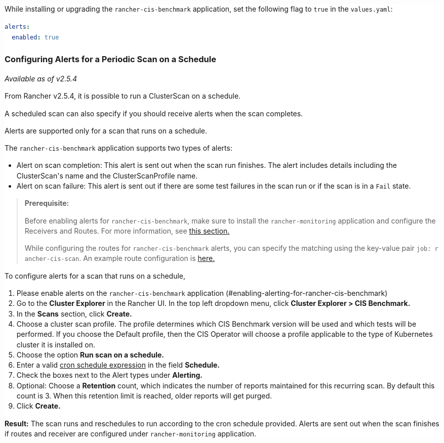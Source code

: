 While installing or upgrading the `rancher-cis-benchmark` application, set the following flag to `true` in the `values.yaml`:

```yaml
alerts:
  enabled: true
```

### Configuring Alerts for a Periodic Scan on a Schedule
_Available as of v2.5.4_

From Rancher v2.5.4, it is possible to run a ClusterScan on a schedule.

A scheduled scan can also specify if you should receive alerts when the scan completes.

Alerts are supported only for a scan that runs on a schedule.

The `rancher-cis-benchmark` application supports two types of alerts:

- Alert on scan completion: This alert is sent out when the scan run finishes. The alert includes details including the ClusterScan's name and the ClusterScanProfile name.
- Alert on scan failure: This alert is sent out if there are some test failures in the scan run or if the scan is in a `Fail` state.

> **Prerequisite:** 
>
> Before enabling alerts for `rancher-cis-benchmark`, make sure to install the `rancher-monitoring` application and configure the Receivers and Routes. For more information, see [this section.]({{<baseurl>}}/rancher/v2.x/en/monitoring-alerting/v2.5/configuration/alertmanager/)
>
> While configuring the routes for `rancher-cis-benchmark` alerts, you can specify the matching using the key-value pair `job: rancher-cis-scan`. An example route configuration is [here.]({{<baseurl>}}/rancher/v2.x/en/monitoring-alerting/v2.5/configuration/alertmanager/#example-route-config-for-cis-scan-alerts)

To configure alerts for a scan that runs on a schedule,

1. Please enable alerts on the `rancher-cis-benchmark` application (#enabling-alerting-for-rancher-cis-benchmark)
1. Go to the **Cluster Explorer** in the Rancher UI. In the top left dropdown menu, click **Cluster Explorer > CIS Benchmark.**
1. In the **Scans** section, click **Create.**
1. Choose a cluster scan profile. The profile determines which CIS Benchmark version will be used and which tests will be performed. If you choose the Default profile, then the CIS Operator will choose a profile applicable to the type of Kubernetes cluster it is installed on.
1. Choose the option **Run scan on a schedule.**
1. Enter a valid [cron schedule expression](https://en.wikipedia.org/wiki/Cron#CRON_expression) in the field **Schedule.**
1. Check the boxes next to the Alert types under **Alerting.**
1. Optional: Choose a **Retention** count, which indicates the number of reports maintained for this recurring scan. By default this count is 3. When this retention limit is reached, older reports will get purged.
1. Click **Create.**

**Result:** The scan runs and reschedules to run according to the cron schedule provided. Alerts are sent out when the scan finishes if routes and receiver are configured under `rancher-monitoring` application.
